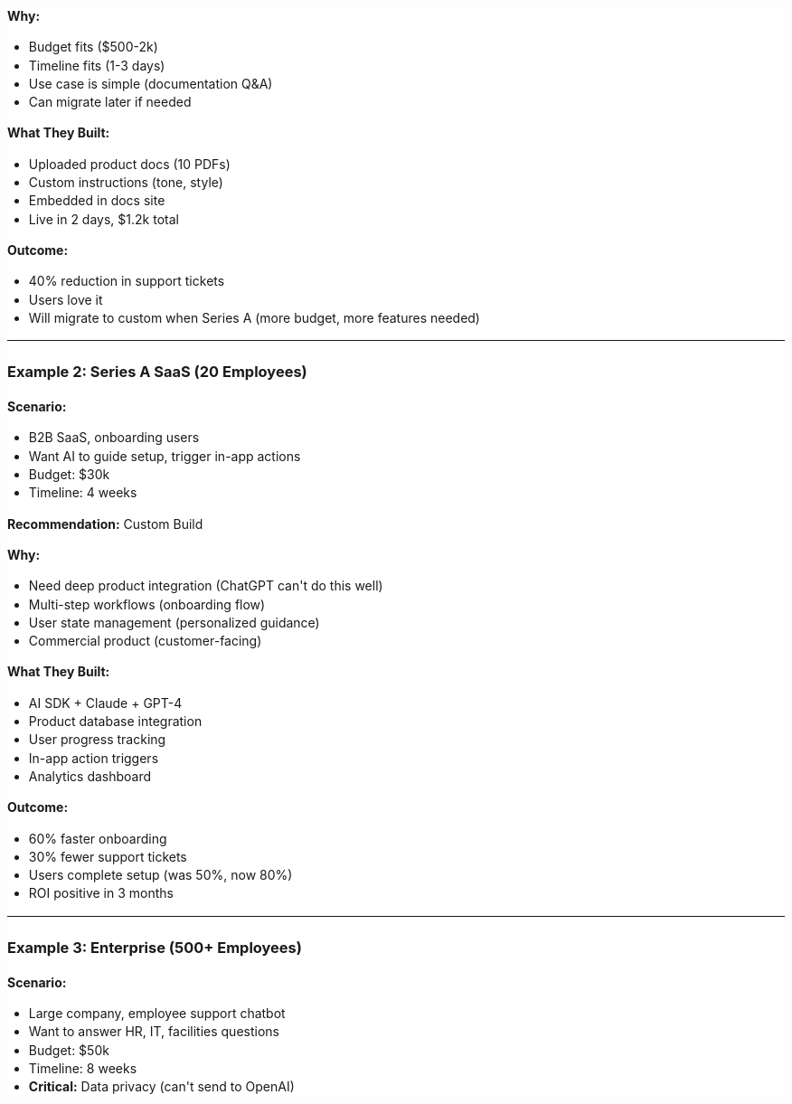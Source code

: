 **Why:**
- Budget fits ($500-2k)
- Timeline fits (1-3 days)
- Use case is simple (documentation Q&A)
- Can migrate later if needed

**What They Built:**
- Uploaded product docs (10 PDFs)
- Custom instructions (tone, style)
- Embedded in docs site
- Live in 2 days, $1.2k total

**Outcome:**
- 40% reduction in support tickets
- Users love it
- Will migrate to custom when Series A (more budget, more features needed)

---

### Example 2: Series A SaaS (20 Employees)

**Scenario:**
- B2B SaaS, onboarding users
- Want AI to guide setup, trigger in-app actions
- Budget: $30k
- Timeline: 4 weeks

**Recommendation:** Custom Build

**Why:**
- Need deep product integration (ChatGPT can't do this well)
- Multi-step workflows (onboarding flow)
- User state management (personalized guidance)
- Commercial product (customer-facing)

**What They Built:**
- AI SDK + Claude + GPT-4
- Product database integration
- User progress tracking
- In-app action triggers
- Analytics dashboard

**Outcome:**
- 60% faster onboarding
- 30% fewer support tickets
- Users complete setup (was 50%, now 80%)
- ROI positive in 3 months

---

### Example 3: Enterprise (500+ Employees)

**Scenario:**
- Large company, employee support chatbot
- Want to answer HR, IT, facilities questions
- Budget: $50k
- Timeline: 8 weeks
- **Critical:** Data privacy (can't send to OpenAI)
